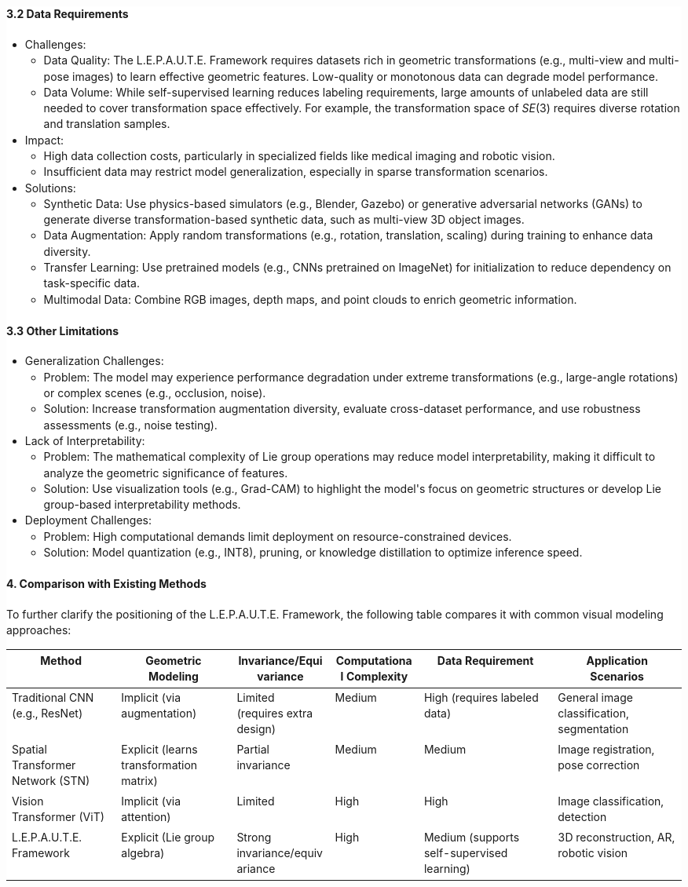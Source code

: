 #### 3.2 Data Requirements

- Challenges:
  - Data Quality: The L.E.P.A.U.T.E. Framework requires datasets rich in geometric transformations (e.g., multi-view and multi-pose images) to learn effective geometric features. Low-quality or monotonous data can degrade model performance.
  - Data Volume: While self-supervised learning reduces labeling requirements, large amounts of unlabeled data are still needed to cover transformation space effectively. For example, the transformation space of $SE(3)$ requires diverse rotation and translation samples.
- Impact:
  - High data collection costs, particularly in specialized fields like medical imaging and robotic vision.
  - Insufficient data may restrict model generalization, especially in sparse transformation scenarios.
- Solutions:
  - Synthetic Data: Use physics-based simulators (e.g., Blender, Gazebo) or generative adversarial networks (GANs) to generate diverse transformation-based synthetic data, such as multi-view 3D object images.
  - Data Augmentation: Apply random transformations (e.g., rotation, translation, scaling) during training to enhance data diversity.
  - Transfer Learning: Use pretrained models (e.g., CNNs pretrained on ImageNet) for initialization to reduce dependency on task-specific data.
  - Multimodal Data: Combine RGB images, depth maps, and point clouds to enrich geometric information.

#### 3.3 Other Limitations

- Generalization Challenges:
  - Problem: The model may experience performance degradation under extreme transformations (e.g., large-angle rotations) or complex scenes (e.g., occlusion, noise).
  - Solution: Increase transformation augmentation diversity, evaluate cross-dataset performance, and use robustness assessments (e.g., noise testing).
- Lack of Interpretability:
  - Problem: The mathematical complexity of Lie group operations may reduce model interpretability, making it difficult to analyze the geometric significance of features.
  - Solution: Use visualization tools (e.g., Grad-CAM) to highlight the model's focus on geometric structures or develop Lie group-based interpretability methods.
- Deployment Challenges:
  - Problem: High computational demands limit deployment on resource-constrained devices.
  - Solution: Model quantization (e.g., INT8), pruning, or knowledge distillation to optimize inference speed.

#### 4. Comparison with Existing Methods

To further clarify the positioning of the L.E.P.A.U.T.E. Framework, the following table compares it with common visual modeling approaches:

| Method | Geometric Modeling | Invariance/Equivariance | Computational Complexity | Data Requirement | Application Scenarios |
| --- | --- | --- | --- | --- | --- |
| Traditional CNN (e.g., ResNet) | Implicit (via augmentation) | Limited (requires extra design) | Medium | High (requires labeled data) | General image classification, segmentation |
| Spatial Transformer Network (STN) | Explicit (learns transformation matrix) | Partial invariance | Medium | Medium | Image registration, pose correction |
| Vision Transformer (ViT) | Implicit (via attention) | Limited | High | High | Image classification, detection |
| L.E.P.A.U.T.E. Framework | Explicit (Lie group algebra) | Strong invariance/equivariance  | High | Medium (supports self-supervised learning) | 3D reconstruction, AR, robotic vision |
